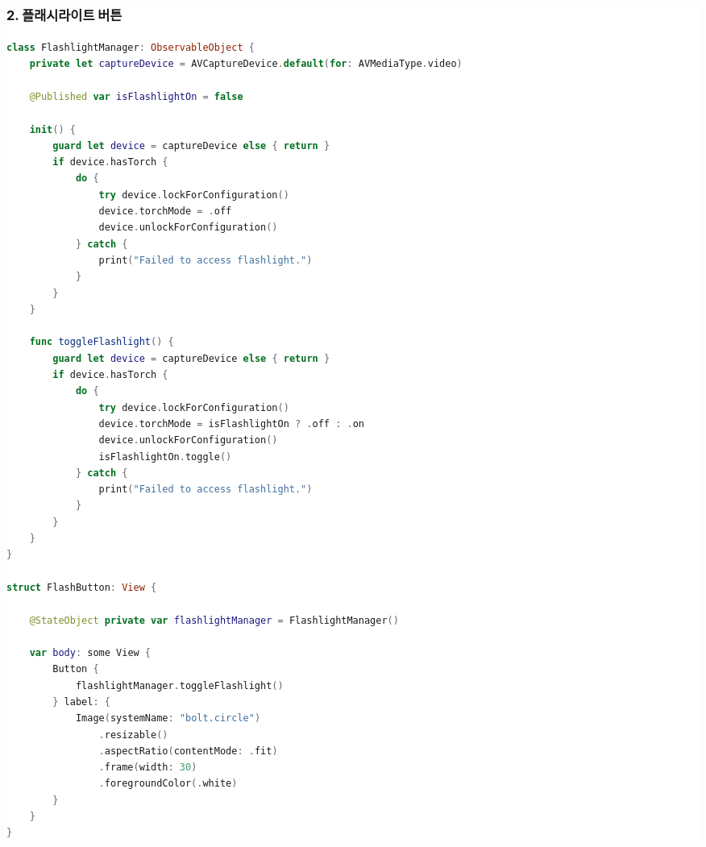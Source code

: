### 2. 플래시라이트 버튼
```swift
class FlashlightManager: ObservableObject {
    private let captureDevice = AVCaptureDevice.default(for: AVMediaType.video)
    
    @Published var isFlashlightOn = false
    
    init() {
        guard let device = captureDevice else { return }
        if device.hasTorch {
            do {
                try device.lockForConfiguration()
                device.torchMode = .off
                device.unlockForConfiguration()
            } catch {
                print("Failed to access flashlight.")
            }
        }
    }
    
    func toggleFlashlight() {
        guard let device = captureDevice else { return }
        if device.hasTorch {
            do {
                try device.lockForConfiguration()
                device.torchMode = isFlashlightOn ? .off : .on
                device.unlockForConfiguration()
                isFlashlightOn.toggle()
            } catch {
                print("Failed to access flashlight.")
            }
        }
    }
}

struct FlashButton: View {
    
    @StateObject private var flashlightManager = FlashlightManager()
    
    var body: some View {
        Button {
            flashlightManager.toggleFlashlight()
        } label: {
            Image(systemName: "bolt.circle")
                .resizable()
                .aspectRatio(contentMode: .fit)
                .frame(width: 30)
                .foregroundColor(.white)
        }
    }
}
```
